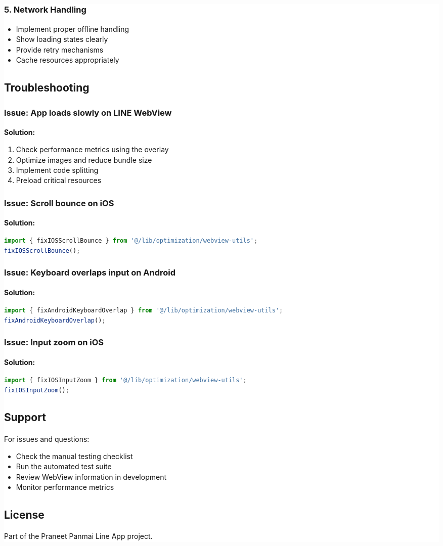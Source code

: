 ### 5. Network Handling
- Implement proper offline handling
- Show loading states clearly
- Provide retry mechanisms
- Cache resources appropriately

## Troubleshooting

### Issue: App loads slowly on LINE WebView
**Solution:**
1. Check performance metrics using the overlay
2. Optimize images and reduce bundle size
3. Implement code splitting
4. Preload critical resources

### Issue: Scroll bounce on iOS
**Solution:**
```typescript
import { fixIOSScrollBounce } from '@/lib/optimization/webview-utils';
fixIOSScrollBounce();
```

### Issue: Keyboard overlaps input on Android
**Solution:**
```typescript
import { fixAndroidKeyboardOverlap } from '@/lib/optimization/webview-utils';
fixAndroidKeyboardOverlap();
```

### Issue: Input zoom on iOS
**Solution:**
```typescript
import { fixIOSInputZoom } from '@/lib/optimization/webview-utils';
fixIOSInputZoom();
```

## Support

For issues and questions:
- Check the manual testing checklist
- Run the automated test suite
- Review WebView information in development
- Monitor performance metrics

## License

Part of the Praneet Panmai Line App project.
